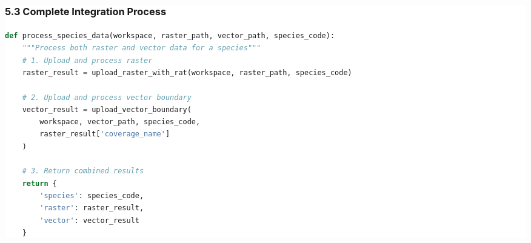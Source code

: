 ### 5.3 Complete Integration Process

```python
def process_species_data(workspace, raster_path, vector_path, species_code):
    """Process both raster and vector data for a species"""
    # 1. Upload and process raster
    raster_result = upload_raster_with_rat(workspace, raster_path, species_code)
    
    # 2. Upload and process vector boundary
    vector_result = upload_vector_boundary(
        workspace, vector_path, species_code, 
        raster_result['coverage_name']
    )
    
    # 3. Return combined results
    return {
        'species': species_code,
        'raster': raster_result,
        'vector': vector_result
    }
```
